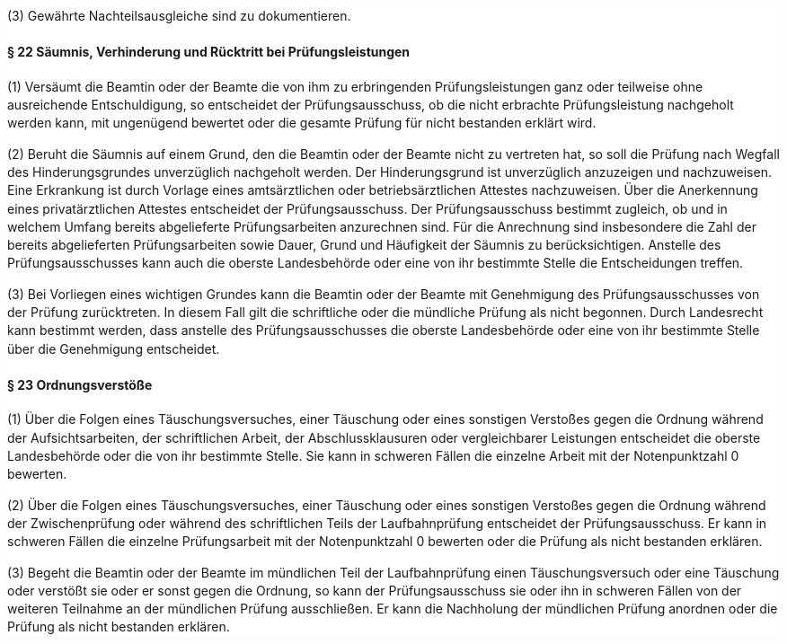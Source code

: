 (3) Gewährte Nachteilsausgleiche sind zu dokumentieren.


#### § 22 Säumnis, Verhinderung und Rücktritt bei Prüfungsleistungen

(1) Versäumt die Beamtin oder der Beamte die von ihm zu erbringenden
Prüfungsleistungen ganz oder teilweise ohne ausreichende
Entschuldigung, so entscheidet der Prüfungsausschuss, ob die nicht
erbrachte Prüfungsleistung nachgeholt werden kann, mit ungenügend
bewertet oder die gesamte Prüfung für nicht bestanden erklärt wird.

(2) Beruht die Säumnis auf einem Grund, den die Beamtin oder der
Beamte nicht zu vertreten hat, so soll die Prüfung nach Wegfall des
Hinderungsgrundes unverzüglich nachgeholt werden. Der Hinderungsgrund
ist unverzüglich anzuzeigen und nachzuweisen. Eine Erkrankung ist
durch Vorlage eines amtsärztlichen oder betriebsärztlichen Attestes
nachzuweisen. Über die Anerkennung eines privatärztlichen Attestes
entscheidet der Prüfungsausschuss. Der Prüfungsausschuss bestimmt
zugleich, ob und in welchem Umfang bereits abgelieferte
Prüfungsarbeiten anzurechnen sind. Für die Anrechnung sind
insbesondere die Zahl der bereits abgelieferten Prüfungsarbeiten sowie
Dauer, Grund und Häufigkeit der Säumnis zu berücksichtigen. Anstelle
des Prüfungsausschusses kann auch die oberste Landesbehörde oder eine
von ihr bestimmte Stelle die Entscheidungen treffen.

(3) Bei Vorliegen eines wichtigen Grundes kann die Beamtin oder der
Beamte mit Genehmigung des Prüfungsausschusses von der Prüfung
zurücktreten. In diesem Fall gilt die schriftliche oder die mündliche
Prüfung als nicht begonnen. Durch Landesrecht kann bestimmt werden,
dass anstelle des Prüfungsausschusses die oberste Landesbehörde oder
eine von ihr bestimmte Stelle über die Genehmigung entscheidet.


#### § 23 Ordnungsverstöße

(1) Über die Folgen eines Täuschungsversuches, einer Täuschung oder
eines sonstigen Verstoßes gegen die Ordnung während der
Aufsichtsarbeiten, der schriftlichen Arbeit, der Abschlussklausuren
oder vergleichbarer Leistungen entscheidet die oberste Landesbehörde
oder die von ihr bestimmte Stelle. Sie kann in schweren Fällen die
einzelne Arbeit mit der Notenpunktzahl 0 bewerten.

(2) Über die Folgen eines Täuschungsversuches, einer Täuschung oder
eines sonstigen Verstoßes gegen die Ordnung während der
Zwischenprüfung oder während des schriftlichen Teils der
Laufbahnprüfung entscheidet der Prüfungsausschuss. Er kann in schweren
Fällen die einzelne Prüfungsarbeit mit der Notenpunktzahl 0 bewerten
oder die Prüfung als nicht bestanden erklären.

(3) Begeht die Beamtin oder der Beamte im mündlichen Teil der
Laufbahnprüfung einen Täuschungsversuch oder eine Täuschung oder
verstößt sie oder er sonst gegen die Ordnung, so kann der
Prüfungsausschuss sie oder ihn in schweren Fällen von der weiteren
Teilnahme an der mündlichen Prüfung ausschließen. Er kann die
Nachholung der mündlichen Prüfung anordnen oder die Prüfung als nicht
bestanden erklären.
